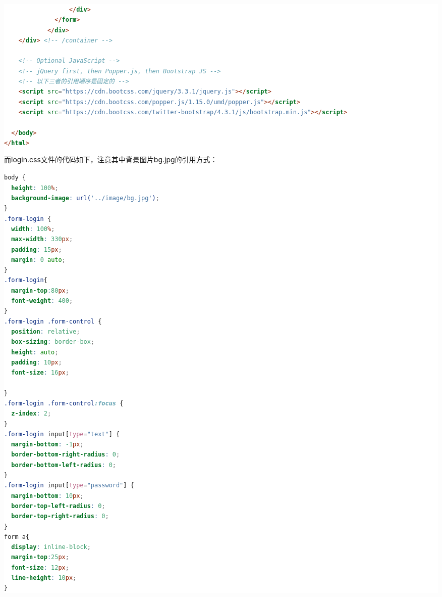 ~~~ html
                  </div>
              </form>
            </div>
    </div> <!-- /container -->

    <!-- Optional JavaScript -->
    <!-- jQuery first, then Popper.js, then Bootstrap JS -->
    <!-- 以下三者的引用顺序是固定的 -->
    <script src="https://cdn.bootcss.com/jquery/3.3.1/jquery.js"></script>
    <script src="https://cdn.bootcss.com/popper.js/1.15.0/umd/popper.js"></script>
    <script src="https://cdn.bootcss.com/twitter-bootstrap/4.3.1/js/bootstrap.min.js"></script>

  </body>
</html>
~~~

而login.css文件的代码如下，注意其中背景图片bg.jpg的引用方式：

~~~ css
body {
  height: 100%;
  background-image: url('../image/bg.jpg');
}
.form-login {
  width: 100%;
  max-width: 330px;
  padding: 15px;
  margin: 0 auto;
}
.form-login{
  margin-top:80px;
  font-weight: 400;
}
.form-login .form-control {
  position: relative;
  box-sizing: border-box;
  height: auto;
  padding: 10px;
  font-size: 16px;

}
.form-login .form-control:focus {
  z-index: 2;
}
.form-login input[type="text"] {
  margin-bottom: -1px;
  border-bottom-right-radius: 0;
  border-bottom-left-radius: 0;
}
.form-login input[type="password"] {
  margin-bottom: 10px;
  border-top-left-radius: 0;
  border-top-right-radius: 0;
}
form a{
  display: inline-block;
  margin-top:25px;
  font-size: 12px;
  line-height: 10px;
}
~~~
